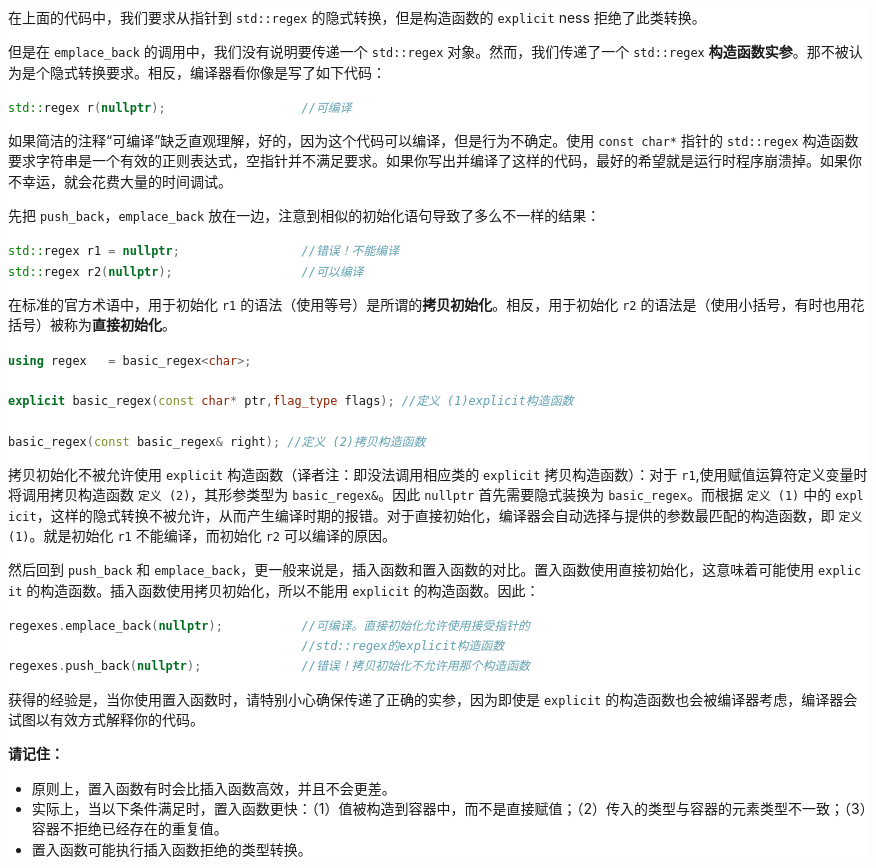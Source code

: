 在上面的代码中，我们要求从指针到 `std::regex` 的隐式转换，但是构造函数的 `explicit` ness 拒绝了此类转换。

但是在 `emplace_back` 的调用中，我们没有说明要传递一个 `std::regex` 对象。然而，我们传递了一个 `std::regex` **构造函数实参**。那不被认为是个隐式转换要求。相反，编译器看你像是写了如下代码：

```cpp
std::regex r(nullptr);                   //可编译
```

如果简洁的注释“可编译”缺乏直观理解，好的，因为这个代码可以编译，但是行为不确定。使用 `const char*` 指针的 `std::regex` 构造函数要求字符串是一个有效的正则表达式，空指针并不满足要求。如果你写出并编译了这样的代码，最好的希望就是运行时程序崩溃掉。如果你不幸运，就会花费大量的时间调试。

先把 `push_back`，`emplace_back` 放在一边，注意到相似的初始化语句导致了多么不一样的结果：

```cpp
std::regex r1 = nullptr;                 //错误！不能编译
std::regex r2(nullptr);                  //可以编译
```

在标准的官方术语中，用于初始化 `r1` 的语法（使用等号）是所谓的**拷贝初始化**。相反，用于初始化 `r2` 的语法是（使用小括号，有时也用花括号）被称为**直接初始化**。

```cpp
using regex   = basic_regex<char>;

explicit basic_regex(const char* ptr,flag_type flags); //定义 (1)explicit构造函数

basic_regex(const basic_regex& right); //定义 (2)拷贝构造函数
```

拷贝初始化不被允许使用 `explicit` 构造函数（译者注：即没法调用相应类的 `explicit` 拷贝构造函数）：对于 `r1`,使用赋值运算符定义变量时将调用拷贝构造函数 `定义 (2)`，其形参类型为 `basic_regex&`。因此 `nullptr` 首先需要隐式装换为 `basic_regex`。而根据 `定义 (1)` 中的 `explicit`，这样的隐式转换不被允许，从而产生编译时期的报错。对于直接初始化，编译器会自动选择与提供的参数最匹配的构造函数，即 `定义 (1)`。就是初始化 `r1` 不能编译，而初始化 `r2` 可以编译的原因。

然后回到 `push_back` 和 `emplace_back`，更一般来说是，插入函数和置入函数的对比。置入函数使用直接初始化，这意味着可能使用 `explicit` 的构造函数。插入函数使用拷贝初始化，所以不能用 `explicit` 的构造函数。因此：

```cpp
regexes.emplace_back(nullptr);           //可编译。直接初始化允许使用接受指针的
                                         //std::regex的explicit构造函数
regexes.push_back(nullptr);              //错误！拷贝初始化不允许用那个构造函数
```

获得的经验是，当你使用置入函数时，请特别小心确保传递了正确的实参，因为即使是 `explicit` 的构造函数也会被编译器考虑，编译器会试图以有效方式解释你的代码。

**请记住：**

- 原则上，置入函数有时会比插入函数高效，并且不会更差。
- 实际上，当以下条件满足时，置入函数更快：（1）值被构造到容器中，而不是直接赋值；（2）传入的类型与容器的元素类型不一致；（3）容器不拒绝已经存在的重复值。
- 置入函数可能执行插入函数拒绝的类型转换。
